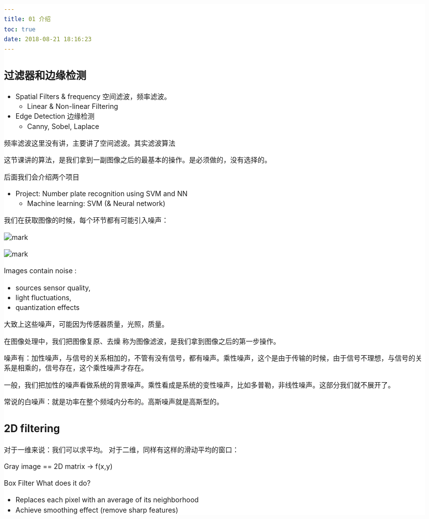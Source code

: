 ```yaml
---
title: 01 介绍
toc: true
date: 2018-08-21 18:16:23
---
```



## 过滤器和边缘检测

- Spatial Filters & frequency 空间滤波，频率滤波。
    - Linear & Non-linear Filtering
- Edge Detection 边缘检测
    - Canny, Sobel, Laplace

频率滤波这里没有讲，主要讲了空间滤波。其实滤波算法

这节课讲的算法，是我们拿到一副图像之后的最基本的操作。是必须做的，没有选择的。


后面我们会介绍两个项目

- Project: Number plate recognition using SVM and NN
    - Machine learning: SVM (& Neural network)



我们在获取图像的时候，每个环节都有可能引入噪声：

![mark](http://pacdb2bfr.bkt.clouddn.com/blog/image/180806/k6Je347dhI.png?imageslim)

![mark](http://pacdb2bfr.bkt.clouddn.com/blog/image/180806/elm5L12kLL.png?imageslim)

Images contain noise :
- sources sensor quality,
- light fluctuations,
- quantization effects

大致上这些噪声，可能因为传感器质量，光照，质量。

在图像处理中，我们把图像复原、去燥 称为图像滤波，是我们拿到图像之后的第一步操作。

噪声有：加性噪声，与信号的关系相加的，不管有没有信号，都有噪声。乘性噪声，这个是由于传输的时候，由于信号不理想，与信号的关系是相乘的，信号存在，这个乘性噪声才存在。

一般，我们把加性的噪声看做系统的背景噪声。乘性看成是系统的变性噪声，比如多普勒，非线性噪声。这部分我们就不展开了。

常说的白噪声：就是功率在整个频域内分布的。高斯噪声就是高斯型的。



## 2D filtering

对于一维来说：我们可以求平均。
对于二维，同样有这样的滑动平均的窗口：

Gray image == 2D matrix -> f(x,y)

Box Filter
What does it do?
- Replaces each pixel with an average of its neighborhood
- Achieve smoothing effect (remove sharp features)
